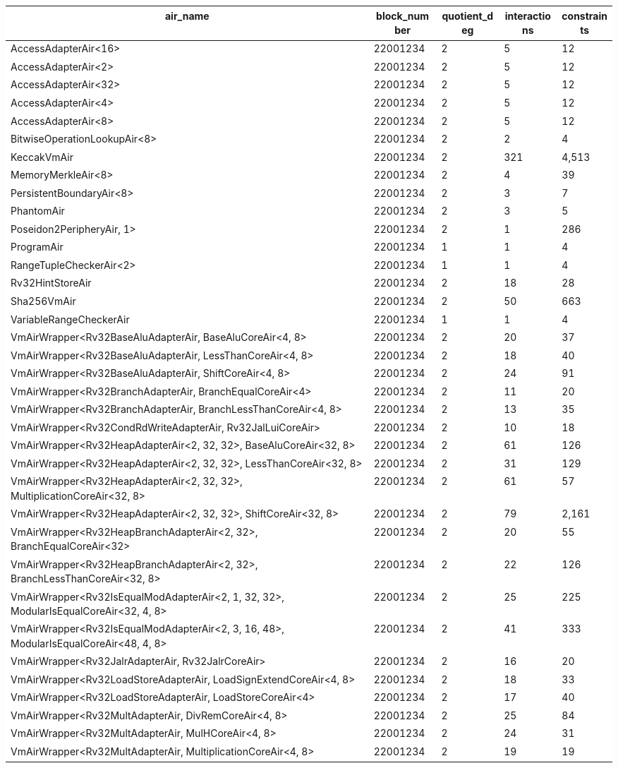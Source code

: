 | air_name | block_number | quotient_deg | interactions | constraints |
| --- | --- | --- | --- | --- |
| AccessAdapterAir<16> | 22001234 | 2 | 5 | 12 | 
| AccessAdapterAir<2> | 22001234 | 2 | 5 | 12 | 
| AccessAdapterAir<32> | 22001234 | 2 | 5 | 12 | 
| AccessAdapterAir<4> | 22001234 | 2 | 5 | 12 | 
| AccessAdapterAir<8> | 22001234 | 2 | 5 | 12 | 
| BitwiseOperationLookupAir<8> | 22001234 | 2 | 2 | 4 | 
| KeccakVmAir | 22001234 | 2 | 321 | 4,513 | 
| MemoryMerkleAir<8> | 22001234 | 2 | 4 | 39 | 
| PersistentBoundaryAir<8> | 22001234 | 2 | 3 | 7 | 
| PhantomAir | 22001234 | 2 | 3 | 5 | 
| Poseidon2PeripheryAir<BabyBearParameters>, 1> | 22001234 | 2 | 1 | 286 | 
| ProgramAir | 22001234 | 1 | 1 | 4 | 
| RangeTupleCheckerAir<2> | 22001234 | 1 | 1 | 4 | 
| Rv32HintStoreAir | 22001234 | 2 | 18 | 28 | 
| Sha256VmAir | 22001234 | 2 | 50 | 663 | 
| VariableRangeCheckerAir | 22001234 | 1 | 1 | 4 | 
| VmAirWrapper<Rv32BaseAluAdapterAir, BaseAluCoreAir<4, 8> | 22001234 | 2 | 20 | 37 | 
| VmAirWrapper<Rv32BaseAluAdapterAir, LessThanCoreAir<4, 8> | 22001234 | 2 | 18 | 40 | 
| VmAirWrapper<Rv32BaseAluAdapterAir, ShiftCoreAir<4, 8> | 22001234 | 2 | 24 | 91 | 
| VmAirWrapper<Rv32BranchAdapterAir, BranchEqualCoreAir<4> | 22001234 | 2 | 11 | 20 | 
| VmAirWrapper<Rv32BranchAdapterAir, BranchLessThanCoreAir<4, 8> | 22001234 | 2 | 13 | 35 | 
| VmAirWrapper<Rv32CondRdWriteAdapterAir, Rv32JalLuiCoreAir> | 22001234 | 2 | 10 | 18 | 
| VmAirWrapper<Rv32HeapAdapterAir<2, 32, 32>, BaseAluCoreAir<32, 8> | 22001234 | 2 | 61 | 126 | 
| VmAirWrapper<Rv32HeapAdapterAir<2, 32, 32>, LessThanCoreAir<32, 8> | 22001234 | 2 | 31 | 129 | 
| VmAirWrapper<Rv32HeapAdapterAir<2, 32, 32>, MultiplicationCoreAir<32, 8> | 22001234 | 2 | 61 | 57 | 
| VmAirWrapper<Rv32HeapAdapterAir<2, 32, 32>, ShiftCoreAir<32, 8> | 22001234 | 2 | 79 | 2,161 | 
| VmAirWrapper<Rv32HeapBranchAdapterAir<2, 32>, BranchEqualCoreAir<32> | 22001234 | 2 | 20 | 55 | 
| VmAirWrapper<Rv32HeapBranchAdapterAir<2, 32>, BranchLessThanCoreAir<32, 8> | 22001234 | 2 | 22 | 126 | 
| VmAirWrapper<Rv32IsEqualModAdapterAir<2, 1, 32, 32>, ModularIsEqualCoreAir<32, 4, 8> | 22001234 | 2 | 25 | 225 | 
| VmAirWrapper<Rv32IsEqualModAdapterAir<2, 3, 16, 48>, ModularIsEqualCoreAir<48, 4, 8> | 22001234 | 2 | 41 | 333 | 
| VmAirWrapper<Rv32JalrAdapterAir, Rv32JalrCoreAir> | 22001234 | 2 | 16 | 20 | 
| VmAirWrapper<Rv32LoadStoreAdapterAir, LoadSignExtendCoreAir<4, 8> | 22001234 | 2 | 18 | 33 | 
| VmAirWrapper<Rv32LoadStoreAdapterAir, LoadStoreCoreAir<4> | 22001234 | 2 | 17 | 40 | 
| VmAirWrapper<Rv32MultAdapterAir, DivRemCoreAir<4, 8> | 22001234 | 2 | 25 | 84 | 
| VmAirWrapper<Rv32MultAdapterAir, MulHCoreAir<4, 8> | 22001234 | 2 | 24 | 31 | 
| VmAirWrapper<Rv32MultAdapterAir, MultiplicationCoreAir<4, 8> | 22001234 | 2 | 19 | 19 | 